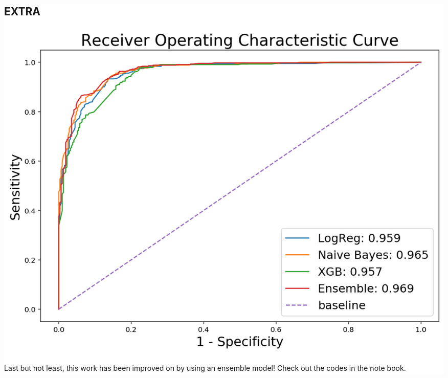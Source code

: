 ## EXTRA 

![](images/ensemble.png)

Last but not least, this work has been improved on by using an ensemble model! Check out the codes in the note book. 